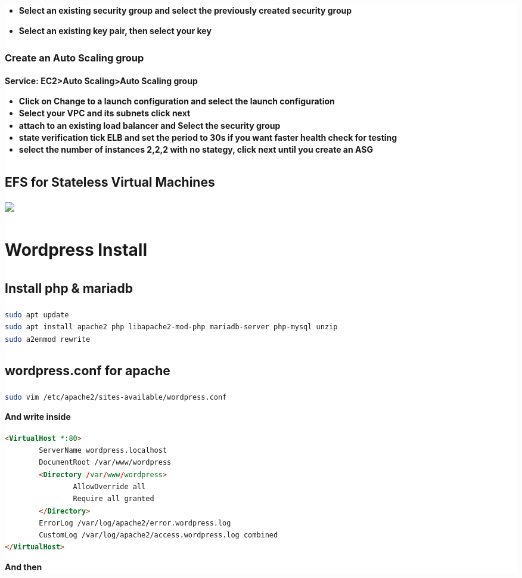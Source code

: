   

- **Select an existing security group and select the previously created security group** 

- **Select an existing key pair, then select your key**

### **Create an Auto Scaling group**

**Service: EC2>Auto Scaling>Auto Scaling group** 

- **Click on Change to a launch configuration and select the launch configuration**
- **Select your VPC and its subnets click next**
- **attach to an existing load balancer and Select the security group**
- **state verification tick ELB and set the period to 30s if you want faster health check for testing** 
- **select the number of instances 2,2,2 with no stategy, click next until you create an ASG**

##  **EFS for Stateless Virtual Machines**

**![](resources/EFS_sla.png)**

# **Wordpress Install**

## **Install php & mariadb**

```sh
sudo apt update
sudo apt install apache2 php libapache2-mod-php mariadb-server php-mysql unzip
sudo a2enmod rewrite
```



## **wordpress.conf for apache**

```sh
sudo vim /etc/apache2/sites-available/wordpress.conf
```

**And write inside** 

```html
<VirtualHost *:80>
        ServerName wordpress.localhost
        DocumentRoot /var/www/wordpress
        <Directory /var/www/wordpress>
                AllowOverride all
                Require all granted
        </Directory>
        ErrorLog /var/log/apache2/error.wordpress.log
        CustomLog /var/log/apache2/access.wordpress.log combined
</VirtualHost>
```

**And then** 
